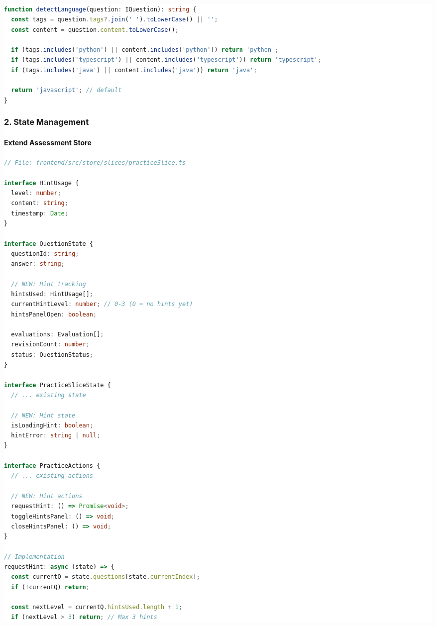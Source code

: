 ```typescript
function detectLanguage(question: IQuestion): string {
  const tags = question.tags?.join(' ').toLowerCase() || '';
  const content = question.content.toLowerCase();

  if (tags.includes('python') || content.includes('python')) return 'python';
  if (tags.includes('typescript') || content.includes('typescript')) return 'typescript';
  if (tags.includes('java') || content.includes('java')) return 'java';

  return 'javascript'; // default
}
```

### 2. State Management

#### Extend Assessment Store
```typescript
// File: frontend/src/store/slices/practiceSlice.ts

interface HintUsage {
  level: number;
  content: string;
  timestamp: Date;
}

interface QuestionState {
  questionId: string;
  answer: string;

  // NEW: Hint tracking
  hintsUsed: HintUsage[];
  currentHintLevel: number; // 0-3 (0 = no hints yet)
  hintsPanelOpen: boolean;

  evaluations: Evaluation[];
  revisionCount: number;
  status: QuestionStatus;
}

interface PracticeSliceState {
  // ... existing state

  // NEW: Hint state
  isLoadingHint: boolean;
  hintError: string | null;
}

interface PracticeActions {
  // ... existing actions

  // NEW: Hint actions
  requestHint: () => Promise<void>;
  toggleHintsPanel: () => void;
  closeHintsPanel: () => void;
}

// Implementation
requestHint: async (state) => {
  const currentQ = state.questions[state.currentIndex];
  if (!currentQ) return;

  const nextLevel = currentQ.hintsUsed.length + 1;
  if (nextLevel > 3) return; // Max 3 hints

```